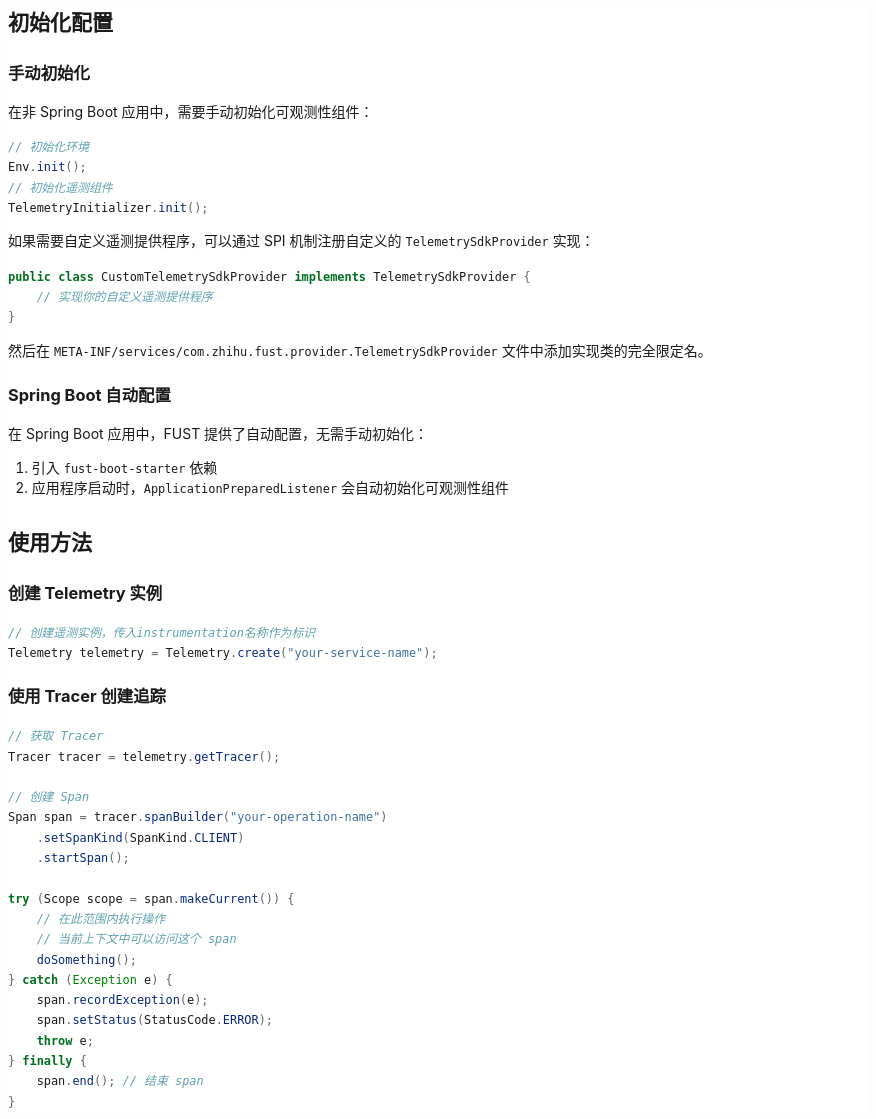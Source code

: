 ## 初始化配置

### 手动初始化

在非 Spring Boot 应用中，需要手动初始化可观测性组件：

```java
// 初始化环境
Env.init();
// 初始化遥测组件
TelemetryInitializer.init();
```

如果需要自定义遥测提供程序，可以通过 SPI 机制注册自定义的 `TelemetrySdkProvider` 实现：

```java
public class CustomTelemetrySdkProvider implements TelemetrySdkProvider {
    // 实现你的自定义遥测提供程序
}
```

然后在 `META-INF/services/com.zhihu.fust.provider.TelemetrySdkProvider` 文件中添加实现类的完全限定名。

### Spring Boot 自动配置

在 Spring Boot 应用中，FUST 提供了自动配置，无需手动初始化：

1. 引入 `fust-boot-starter` 依赖
2. 应用程序启动时，`ApplicationPreparedListener` 会自动初始化可观测性组件

## 使用方法

### 创建 Telemetry 实例

```java
// 创建遥测实例，传入instrumentation名称作为标识
Telemetry telemetry = Telemetry.create("your-service-name");
```

### 使用 Tracer 创建追踪

```java
// 获取 Tracer
Tracer tracer = telemetry.getTracer();

// 创建 Span
Span span = tracer.spanBuilder("your-operation-name")
    .setSpanKind(SpanKind.CLIENT)
    .startSpan();

try (Scope scope = span.makeCurrent()) {
    // 在此范围内执行操作
    // 当前上下文中可以访问这个 span
    doSomething();
} catch (Exception e) {
    span.recordException(e);
    span.setStatus(StatusCode.ERROR);
    throw e;
} finally {
    span.end(); // 结束 span
}
```
